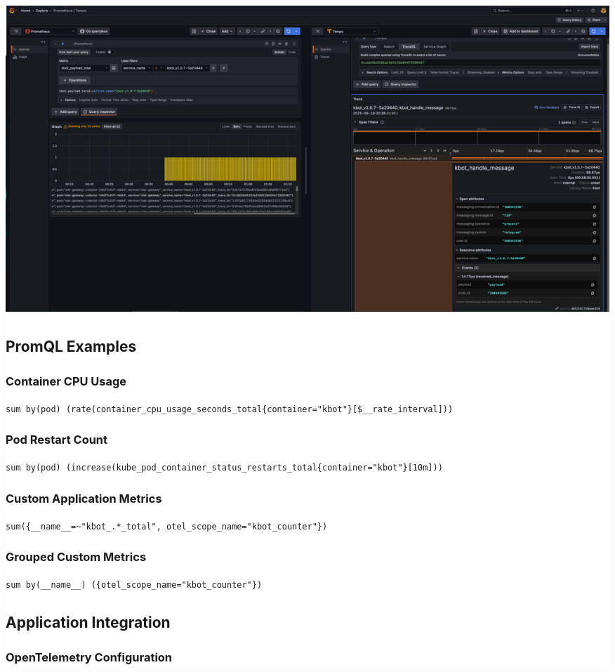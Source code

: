 ![Grafana Dashboard 7](grafana-demo/grafana_7.png)

## PromQL Examples

### Container CPU Usage
```promql
sum by(pod) (rate(container_cpu_usage_seconds_total{container="kbot"}[$__rate_interval]))
```

### Pod Restart Count
```promql
sum by(pod) (increase(kube_pod_container_status_restarts_total{container="kbot"}[10m]))
```

### Custom Application Metrics
```promql
sum({__name__=~"kbot_.*_total", otel_scope_name="kbot_counter"})
```

### Grouped Custom Metrics
```promql
sum by(__name__) ({otel_scope_name="kbot_counter"})
```

## Application Integration

### OpenTelemetry Configuration
